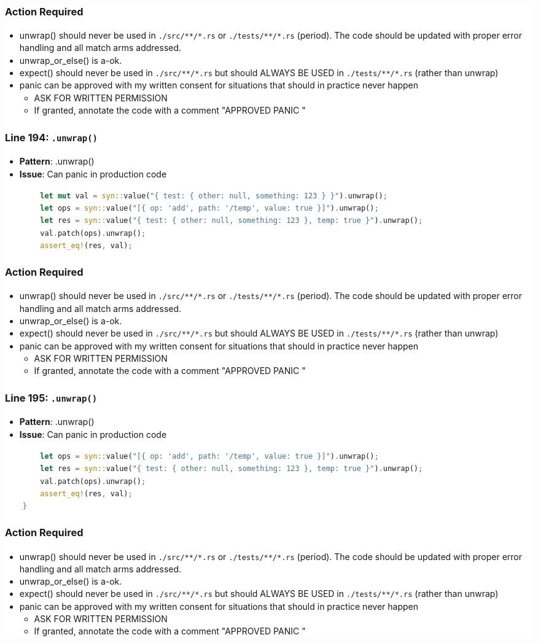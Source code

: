 ### Action Required

- unwrap() should never be used in `./src/**/*.rs` or `./tests/**/*.rs` (period). The code should be updated with proper error handling and all match arms addressed.
- unwrap_or_else() is a-ok. 
- expect() should never be used in `./src/**/*.rs` but should ALWAYS BE USED in `./tests/**/*.rs` (rather than unwrap)
- panic can be approved with my written consent for situations that should in practice never happen  
  - ASK FOR WRITTEN PERMISSION
  - If granted, annotate the code with a comment "APPROVED PANIC "


### Line 194: `.unwrap()`

- **Pattern**: .unwrap()
- **Issue**: Can panic in production code

```rust
		let mut val = syn::value("{ test: { other: null, something: 123 } }").unwrap();
		let ops = syn::value("[{ op: 'add', path: '/temp', value: true }]").unwrap();
		let res = syn::value("{ test: { other: null, something: 123 }, temp: true }").unwrap();
		val.patch(ops).unwrap();
		assert_eq!(res, val);
```

### Action Required

- unwrap() should never be used in `./src/**/*.rs` or `./tests/**/*.rs` (period). The code should be updated with proper error handling and all match arms addressed.
- unwrap_or_else() is a-ok. 
- expect() should never be used in `./src/**/*.rs` but should ALWAYS BE USED in `./tests/**/*.rs` (rather than unwrap)
- panic can be approved with my written consent for situations that should in practice never happen  
  - ASK FOR WRITTEN PERMISSION
  - If granted, annotate the code with a comment "APPROVED PANIC "


### Line 195: `.unwrap()`

- **Pattern**: .unwrap()
- **Issue**: Can panic in production code

```rust
		let ops = syn::value("[{ op: 'add', path: '/temp', value: true }]").unwrap();
		let res = syn::value("{ test: { other: null, something: 123 }, temp: true }").unwrap();
		val.patch(ops).unwrap();
		assert_eq!(res, val);
	}
```

### Action Required

- unwrap() should never be used in `./src/**/*.rs` or `./tests/**/*.rs` (period). The code should be updated with proper error handling and all match arms addressed.
- unwrap_or_else() is a-ok. 
- expect() should never be used in `./src/**/*.rs` but should ALWAYS BE USED in `./tests/**/*.rs` (rather than unwrap)
- panic can be approved with my written consent for situations that should in practice never happen  
  - ASK FOR WRITTEN PERMISSION
  - If granted, annotate the code with a comment "APPROVED PANIC "
